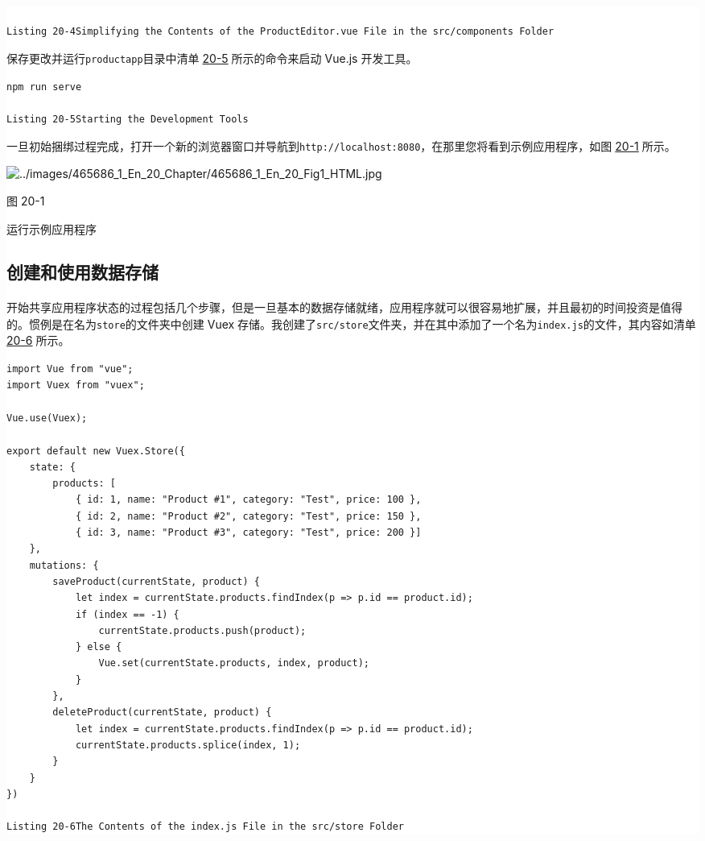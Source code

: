 ```

Listing 20-4Simplifying the Contents of the ProductEditor.vue File in the src/components Folder

```

保存更改并运行`productapp`目录中清单 [20-5](#PC5) 所示的命令来启动 Vue.js 开发工具。

```
npm run serve

Listing 20-5Starting the Development Tools

```

一旦初始捆绑过程完成，打开一个新的浏览器窗口并导航到`http://localhost:8080`，在那里您将看到示例应用程序，如图 [20-1](#Fig1) 所示。

![../images/465686_1_En_20_Chapter/465686_1_En_20_Fig1_HTML.jpg](../images/465686_1_En_20_Chapter/465686_1_En_20_Fig1_HTML.jpg)

图 20-1

运行示例应用程序

## 创建和使用数据存储

开始共享应用程序状态的过程包括几个步骤，但是一旦基本的数据存储就绪，应用程序就可以很容易地扩展，并且最初的时间投资是值得的。惯例是在名为`store`的文件夹中创建 Vuex 存储。我创建了`src/store`文件夹，并在其中添加了一个名为`index.js`的文件，其内容如清单 [20-6](#PC6) 所示。

```
import Vue from "vue";
import Vuex from "vuex";

Vue.use(Vuex);

export default new Vuex.Store({
    state: {
        products: [
            { id: 1, name: "Product #1", category: "Test", price: 100 },
            { id: 2, name: "Product #2", category: "Test", price: 150 },
            { id: 3, name: "Product #3", category: "Test", price: 200 }]
    },
    mutations: {
        saveProduct(currentState, product) {
            let index = currentState.products.findIndex(p => p.id == product.id);
            if (index == -1) {
                currentState.products.push(product);
            } else {
                Vue.set(currentState.products, index, product);
            }
        },
        deleteProduct(currentState, product) {
            let index = currentState.products.findIndex(p => p.id == product.id);
            currentState.products.splice(index, 1);
        }
    }
})

Listing 20-6The Contents of the index.js File in the src/store Folder

```

